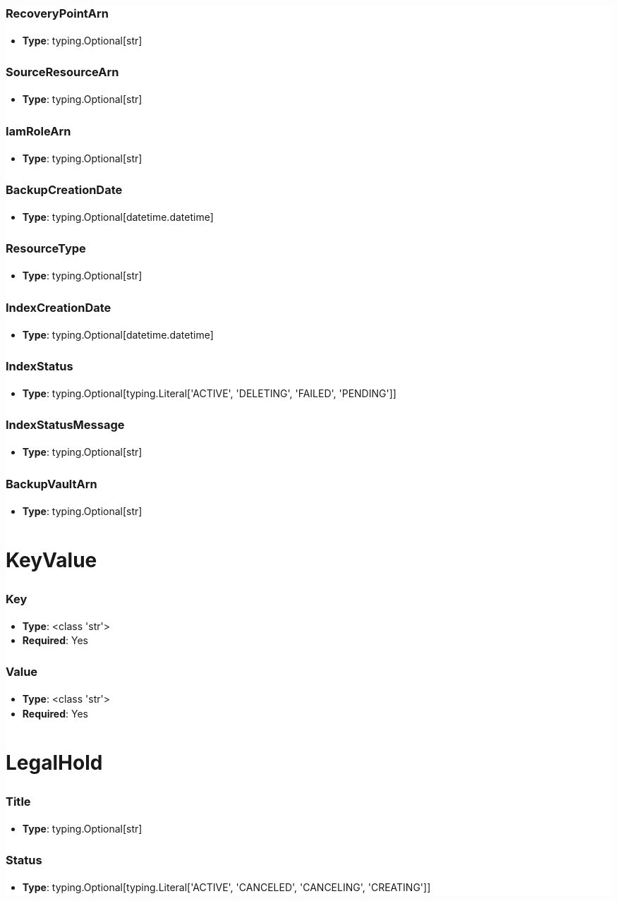 ### RecoveryPointArn
- **Type**: typing.Optional[str]

### SourceResourceArn
- **Type**: typing.Optional[str]

### IamRoleArn
- **Type**: typing.Optional[str]

### BackupCreationDate
- **Type**: typing.Optional[datetime.datetime]

### ResourceType
- **Type**: typing.Optional[str]

### IndexCreationDate
- **Type**: typing.Optional[datetime.datetime]

### IndexStatus
- **Type**: typing.Optional[typing.Literal['ACTIVE', 'DELETING', 'FAILED', 'PENDING']]

### IndexStatusMessage
- **Type**: typing.Optional[str]

### BackupVaultArn
- **Type**: typing.Optional[str]


# KeyValue

### Key
- **Type**: <class 'str'>
- **Required**: Yes

### Value
- **Type**: <class 'str'>
- **Required**: Yes


# LegalHold

### Title
- **Type**: typing.Optional[str]

### Status
- **Type**: typing.Optional[typing.Literal['ACTIVE', 'CANCELED', 'CANCELING', 'CREATING']]

